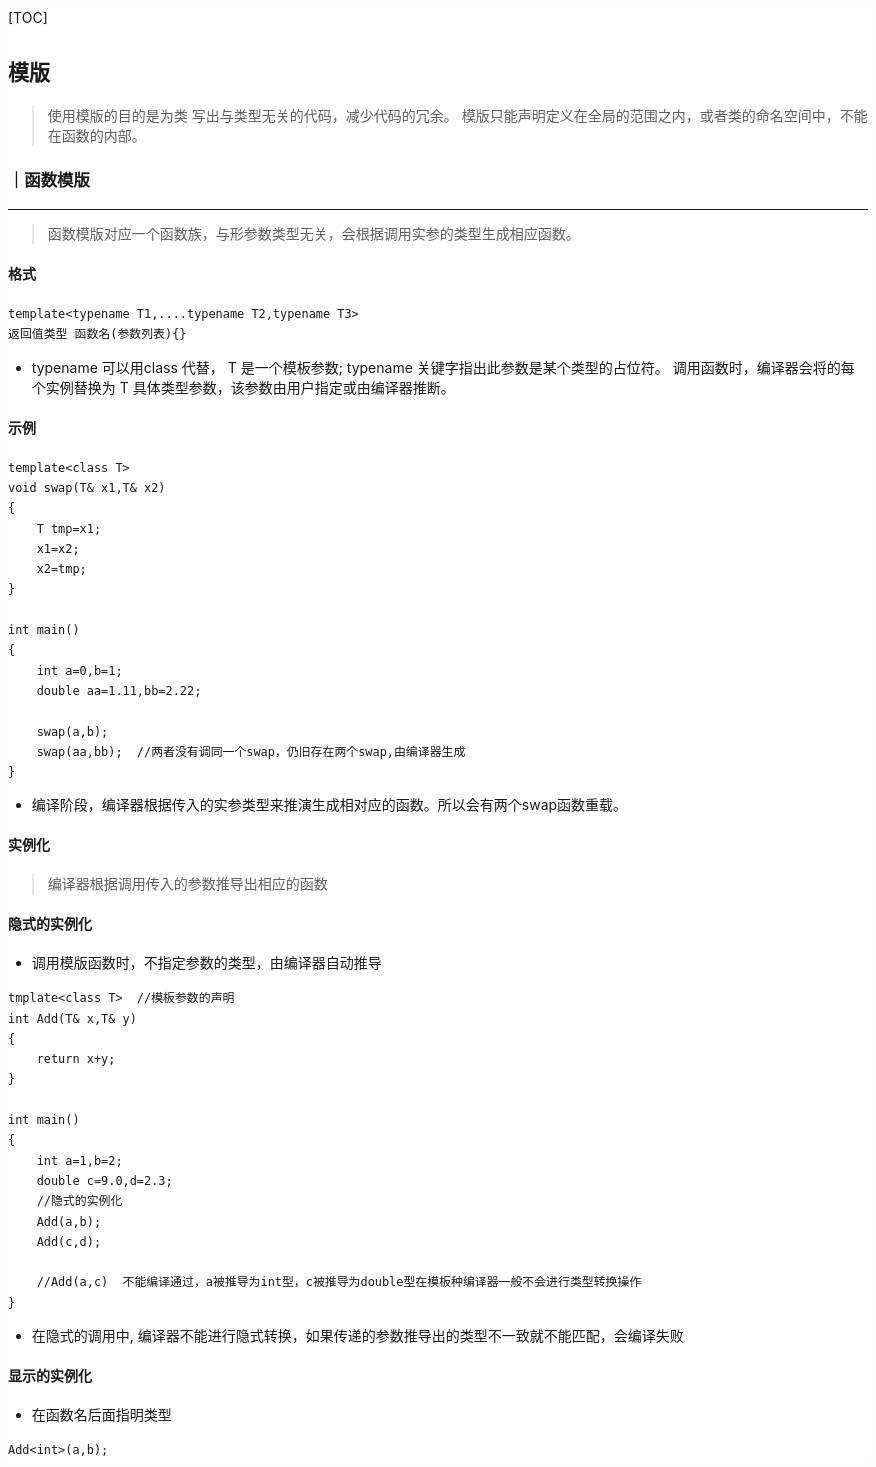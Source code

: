 [TOC]
## **模版**
> 使用模版的目的是为类 写出与类型无关的代码，减少代码的冗余。 模版只能声明定义在全局的范围之内，或者类的命名空间中，不能在函数的内部。
### **｜函数模版**
---
> 函数模版对应一个函数族，与形参数类型无关，会根据调用实参的类型生成相应函数。
#### **格式**
```
template<typename T1,....typename T2,typename T3>
返回值类型 函数名(参数列表){}
```
- typename 可以用class 代替， T 是一个模板参数; typename 关键字指出此参数是某个类型的占位符。 调用函数时，编译器会将的每个实例替换为 T 具体类型参数，该参数由用户指定或由编译器推断。
#### 示例
```
template<class T>
void swap(T& x1,T& x2)
{
    T tmp=x1;
    x1=x2;
    x2=tmp;
}

int main()
{
    int a=0,b=1;
    double aa=1.11,bb=2.22;
    
    swap(a,b);
    swap(aa,bb);  //两者没有调同一个swap，仍旧存在两个swap,由编译器生成
}
```
- 编译阶段，编译器根据传入的实参类型来推演生成相对应的函数。所以会有两个swap函数重载。

#### **实例化**
> 编译器根据调用传入的参数推导出相应的函数
#### 隐式的实例化
- 调用模版函数时，不指定参数的类型，由编译器自动推导
```
tmplate<class T>  //模板参数的声明
int Add(T& x,T& y)
{
    return x+y;
}

int main()
{
    int a=1,b=2;
    double c=9.0,d=2.3;
    //隐式的实例化
    Add(a,b);
    Add(c,d);
    
    //Add(a,c)  不能编译通过，a被推导为int型，c被推导为double型在模板种编译器一般不会进行类型转换操作
}
```
- 在隐式的调用中, 编译器不能进行隐式转换，如果传递的参数推导出的类型不一致就不能匹配，会编译失败
#### 显示的实例化
- 在函数名后面指明类型
```
Add<int>(a,b);
```